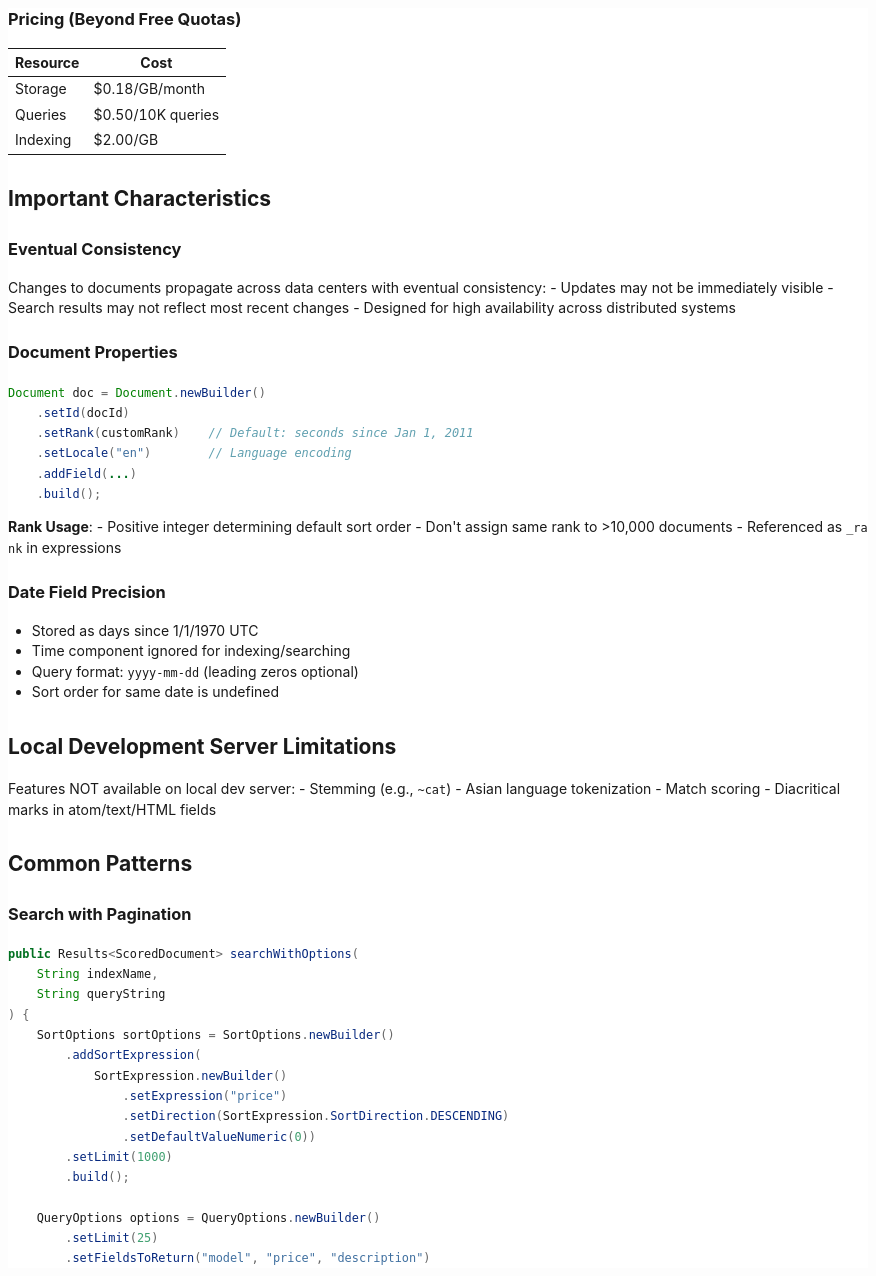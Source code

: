 ### Pricing (Beyond Free Quotas)

Resource | Cost
-------- | -----------------
Storage  | $0.18/GB/month
Queries  | $0.50/10K queries
Indexing | $2.00/GB

## Important Characteristics

### Eventual Consistency

Changes to documents propagate across data centers with eventual consistency: -
Updates may not be immediately visible - Search results may not reflect most
recent changes - Designed for high availability across distributed systems

### Document Properties

```java
Document doc = Document.newBuilder()
    .setId(docId)
    .setRank(customRank)    // Default: seconds since Jan 1, 2011
    .setLocale("en")        // Language encoding
    .addField(...)
    .build();
```

**Rank Usage**: - Positive integer determining default sort order - Don't assign
same rank to >10,000 documents - Referenced as `_rank` in expressions

### Date Field Precision

-   Stored as days since 1/1/1970 UTC
-   Time component ignored for indexing/searching
-   Query format: `yyyy-mm-dd` (leading zeros optional)
-   Sort order for same date is undefined

## Local Development Server Limitations

Features NOT available on local dev server: - Stemming (e.g., `~cat`) - Asian
language tokenization - Match scoring - Diacritical marks in atom/text/HTML
fields

## Common Patterns

### Search with Pagination

```java
public Results<ScoredDocument> searchWithOptions(
    String indexName,
    String queryString
) {
    SortOptions sortOptions = SortOptions.newBuilder()
        .addSortExpression(
            SortExpression.newBuilder()
                .setExpression("price")
                .setDirection(SortExpression.SortDirection.DESCENDING)
                .setDefaultValueNumeric(0))
        .setLimit(1000)
        .build();

    QueryOptions options = QueryOptions.newBuilder()
        .setLimit(25)
        .setFieldsToReturn("model", "price", "description")
```